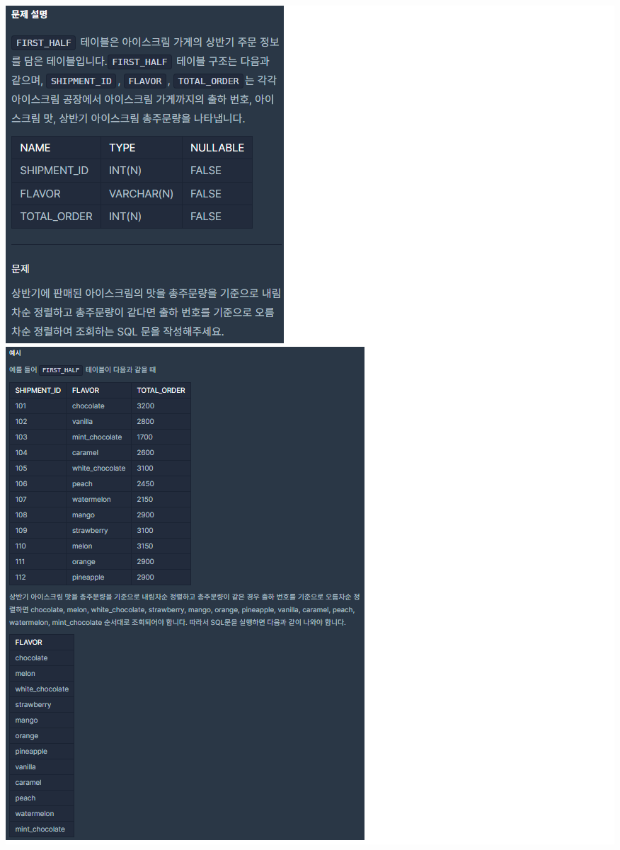 ![인기있는 아이스크림(1)](/assets/img/posts/algorithm/programmers/sql/oracle/level-1/인기있는-아이스크림(1).png)
![인기있는 아이스크림(2)](/assets/img/posts/algorithm/programmers/sql/oracle/level-1/인기있는-아이스크림(2).png)
